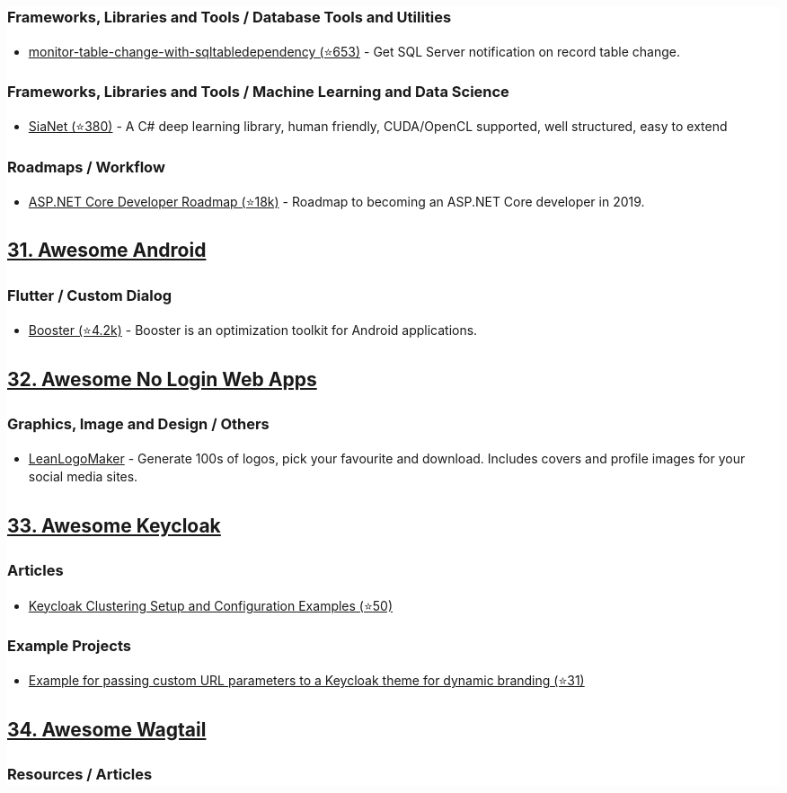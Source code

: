 ### Frameworks, Libraries and Tools / Database Tools and Utilities

*   [monitor-table-change-with-sqltabledependency (⭐653)](https://github.com/christiandelbianco/monitor-table-change-with-sqltabledependency) - Get SQL Server notification on record table change.

### Frameworks, Libraries and Tools / Machine Learning and Data Science

*   [SiaNet (⭐380)](https://github.com/SciSharp/SiaNet) - A C# deep learning library, human friendly, CUDA/OpenCL supported, well structured, easy to extend

### Roadmaps / Workflow

*   [ASP.NET Core Developer Roadmap (⭐18k)](https://github.com/MoienTajik/AspNetCore-Developer-Roadmap) - Roadmap to becoming an ASP.NET Core developer in 2019.

## [31. Awesome Android](/content/JStumpp/awesome-android/week/README.md)

### Flutter / Custom Dialog

*   [Booster (⭐4.2k)](https://github.com/didi/booster) - Booster is an optimization toolkit for Android applications.

## [32. Awesome No Login Web Apps](/content/aviaryan/awesome-no-login-web-apps/week/README.md)

### Graphics, Image and Design / Others

*   [LeanLogoMaker](https://leanlogomaker.com) - Generate 100s of logos, pick your favourite and download. Includes covers and profile images for your social media sites.

## [33. Awesome Keycloak](/content/thomasdarimont/awesome-keycloak/week/README.md)

### Articles

*   [Keycloak Clustering Setup and Configuration Examples (⭐50)](https://github.com/fit2anything/keycloak-cluster-setup-and-configuration)

### Example Projects

*   [Example for passing custom URL parameters to a Keycloak theme for dynamic branding (⭐31)](https://github.com/dteleguin/keycloak-dynamic-branding)

## [34. Awesome Wagtail](/content/springload/awesome-wagtail/week/README.md)

### Resources / Articles
